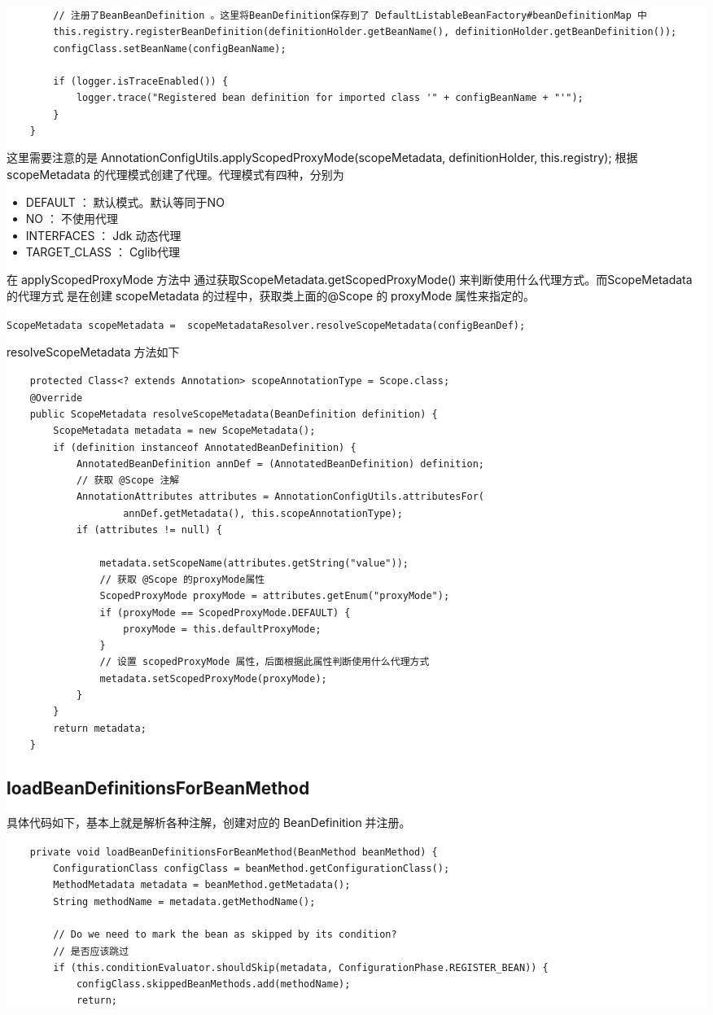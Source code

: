 ```
		// 注册了BeanBeanDefinition 。这里将BeanDefinition保存到了 DefaultListableBeanFactory#beanDefinitionMap 中
		this.registry.registerBeanDefinition(definitionHolder.getBeanName(), definitionHolder.getBeanDefinition());
		configClass.setBeanName(configBeanName);

		if (logger.isTraceEnabled()) {
			logger.trace("Registered bean definition for imported class '" + configBeanName + "'");
		}
	}
```

这里需要注意的是 AnnotationConfigUtils.applyScopedProxyMode(scopeMetadata, definitionHolder, this.registry); 根据scopeMetadata 的代理模式创建了代理。代理模式有四种，分别为

- DEFAULT ： 默认模式。默认等同于NO
- NO ： 不使用代理
- INTERFACES ： Jdk 动态代理
- TARGET_CLASS ： Cglib代理

在 applyScopedProxyMode 方法中 通过获取ScopeMetadata.getScopedProxyMode() 来判断使用什么代理方式。而ScopeMetadata 的代理方式 是在创建 scopeMetadata 的过程中，获取类上面的@Scope 的 proxyMode 属性来指定的。
```
ScopeMetadata scopeMetadata =  scopeMetadataResolver.resolveScopeMetadata(configBeanDef);
```
resolveScopeMetadata 方法如下
```
	protected Class<? extends Annotation> scopeAnnotationType = Scope.class;
	@Override
	public ScopeMetadata resolveScopeMetadata(BeanDefinition definition) {
		ScopeMetadata metadata = new ScopeMetadata();
		if (definition instanceof AnnotatedBeanDefinition) {
			AnnotatedBeanDefinition annDef = (AnnotatedBeanDefinition) definition;
			// 获取 @Scope 注解
			AnnotationAttributes attributes = AnnotationConfigUtils.attributesFor(
					annDef.getMetadata(), this.scopeAnnotationType);
			if (attributes != null) {
			
				metadata.setScopeName(attributes.getString("value"));
				// 获取 @Scope 的proxyMode属性
				ScopedProxyMode proxyMode = attributes.getEnum("proxyMode");
				if (proxyMode == ScopedProxyMode.DEFAULT) {
					proxyMode = this.defaultProxyMode;
				}
				// 设置 scopedProxyMode 属性，后面根据此属性判断使用什么代理方式
				metadata.setScopedProxyMode(proxyMode);
			}
		}
		return metadata;
	}
```

## loadBeanDefinitionsForBeanMethod
具体代码如下，基本上就是解析各种注解，创建对应的 BeanDefinition 并注册。
```
	private void loadBeanDefinitionsForBeanMethod(BeanMethod beanMethod) {
		ConfigurationClass configClass = beanMethod.getConfigurationClass();
		MethodMetadata metadata = beanMethod.getMetadata();
		String methodName = metadata.getMethodName();

		// Do we need to mark the bean as skipped by its condition?
		// 是否应该跳过
		if (this.conditionEvaluator.shouldSkip(metadata, ConfigurationPhase.REGISTER_BEAN)) {
			configClass.skippedBeanMethods.add(methodName);
			return;
```